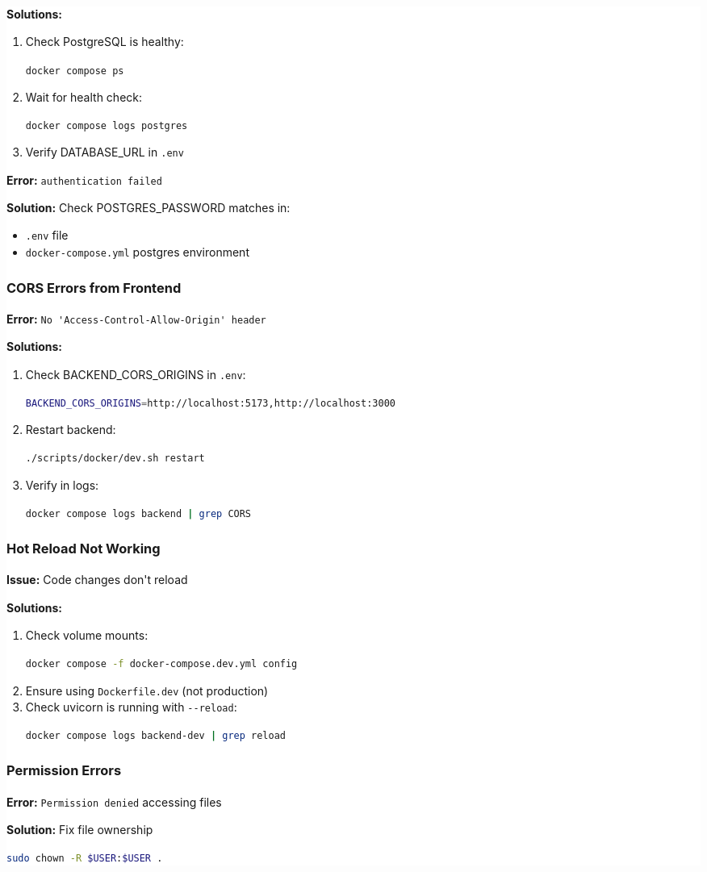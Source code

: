 **Solutions:**
1. Check PostgreSQL is healthy:
   ```bash
   docker compose ps
   ```
2. Wait for health check:
   ```bash
   docker compose logs postgres
   ```
3. Verify DATABASE_URL in `.env`

**Error:** `authentication failed`

**Solution:** Check POSTGRES_PASSWORD matches in:
- `.env` file
- `docker-compose.yml` postgres environment

### CORS Errors from Frontend

**Error:** `No 'Access-Control-Allow-Origin' header`

**Solutions:**
1. Check BACKEND_CORS_ORIGINS in `.env`:
   ```bash
   BACKEND_CORS_ORIGINS=http://localhost:5173,http://localhost:3000
   ```
2. Restart backend:
   ```bash
   ./scripts/docker/dev.sh restart
   ```
3. Verify in logs:
   ```bash
   docker compose logs backend | grep CORS
   ```

### Hot Reload Not Working

**Issue:** Code changes don't reload

**Solutions:**
1. Check volume mounts:
   ```bash
   docker compose -f docker-compose.dev.yml config
   ```
2. Ensure using `Dockerfile.dev` (not production)
3. Check uvicorn is running with `--reload`:
   ```bash
   docker compose logs backend-dev | grep reload
   ```

### Permission Errors

**Error:** `Permission denied` accessing files

**Solution:** Fix file ownership
```bash
sudo chown -R $USER:$USER .
```
